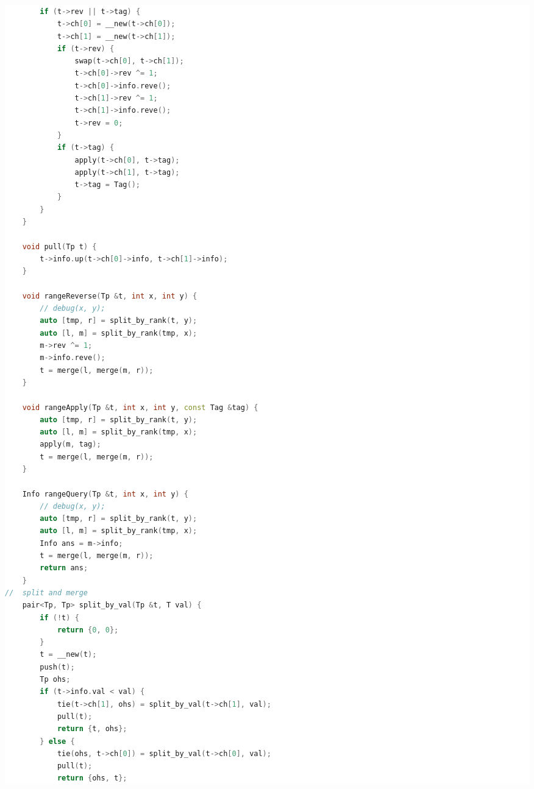 ```cpp
        if (t->rev || t->tag) {
            t->ch[0] = __new(t->ch[0]);
            t->ch[1] = __new(t->ch[1]);
            if (t->rev) {
                swap(t->ch[0], t->ch[1]);
                t->ch[0]->rev ^= 1;
                t->ch[0]->info.reve();
                t->ch[1]->rev ^= 1;
                t->ch[1]->info.reve();
                t->rev = 0;
            }
            if (t->tag) {
                apply(t->ch[0], t->tag);
                apply(t->ch[1], t->tag);
                t->tag = Tag();
            }
        }
    }

    void pull(Tp t) {
        t->info.up(t->ch[0]->info, t->ch[1]->info);
    }

    void rangeReverse(Tp &t, int x, int y) {
        // debug(x, y);
        auto [tmp, r] = split_by_rank(t, y);
        auto [l, m] = split_by_rank(tmp, x);
        m->rev ^= 1;
        m->info.reve();
        t = merge(l, merge(m, r));
    }

    void rangeApply(Tp &t, int x, int y, const Tag &tag) {
        auto [tmp, r] = split_by_rank(t, y);
        auto [l, m] = split_by_rank(tmp, x);
        apply(m, tag);
        t = merge(l, merge(m, r));
    }

    Info rangeQuery(Tp &t, int x, int y) {
        // debug(x, y);
        auto [tmp, r] = split_by_rank(t, y);
        auto [l, m] = split_by_rank(tmp, x);
        Info ans = m->info;
        t = merge(l, merge(m, r));
        return ans;
    }
//  split and merge
    pair<Tp, Tp> split_by_val(Tp &t, T val) {
        if (!t) {
            return {0, 0};
        }
        t = __new(t);
        push(t);
        Tp ohs;
        if (t->info.val < val) {
            tie(t->ch[1], ohs) = split_by_val(t->ch[1], val);
            pull(t);
            return {t, ohs};
        } else {
            tie(ohs, t->ch[0]) = split_by_val(t->ch[0], val);
            pull(t);
            return {ohs, t};
```